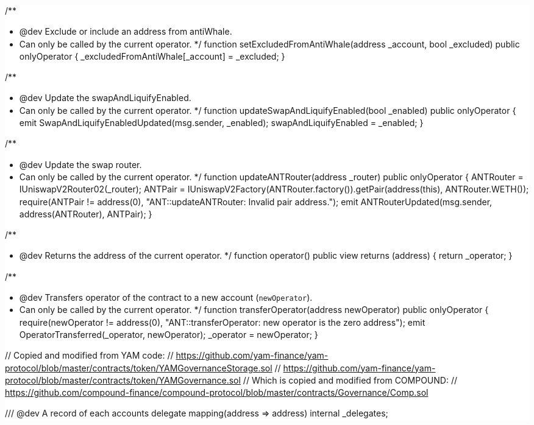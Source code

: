  /**
   * @dev Exclude or include an address from antiWhale.
   * Can only be called by the current operator.
   */
  function setExcludedFromAntiWhale(address _account, bool _excluded) public onlyOperator {
    _excludedFromAntiWhale[_account] = _excluded;
  }

  /**
   * @dev Update the swapAndLiquifyEnabled.
   * Can only be called by the current operator.
   */
  function updateSwapAndLiquifyEnabled(bool _enabled) public onlyOperator {
    emit SwapAndLiquifyEnabledUpdated(msg.sender, _enabled);
    swapAndLiquifyEnabled = _enabled;
  }

  /**
   * @dev Update the swap router.
   * Can only be called by the current operator.
   */
  function updateANTRouter(address _router) public onlyOperator {
    ANTRouter = IUniswapV2Router02(_router);
    ANTPair = IUniswapV2Factory(ANTRouter.factory()).getPair(address(this), ANTRouter.WETH());
    require(ANTPair != address(0), "ANT::updateANTRouter: Invalid pair address.");
    emit ANTRouterUpdated(msg.sender, address(ANTRouter), ANTPair);
  }

  /**
   * @dev Returns the address of the current operator.
   */
  function operator() public view returns (address) {
    return _operator;
  }

  /**
   * @dev Transfers operator of the contract to a new account (`newOperator`).
   * Can only be called by the current operator.
   */
  function transferOperator(address newOperator) public onlyOperator {
    require(newOperator != address(0), "ANT::transferOperator: new operator is the zero address");
    emit OperatorTransferred(_operator, newOperator);
    _operator = newOperator;
  }

  // Copied and modified from YAM code:
  // https://github.com/yam-finance/yam-protocol/blob/master/contracts/token/YAMGovernanceStorage.sol
  // https://github.com/yam-finance/yam-protocol/blob/master/contracts/token/YAMGovernance.sol
  // Which is copied and modified from COMPOUND:
  // https://github.com/compound-finance/compound-protocol/blob/master/contracts/Governance/Comp.sol

  /// @dev A record of each accounts delegate
  mapping(address => address) internal _delegates;

